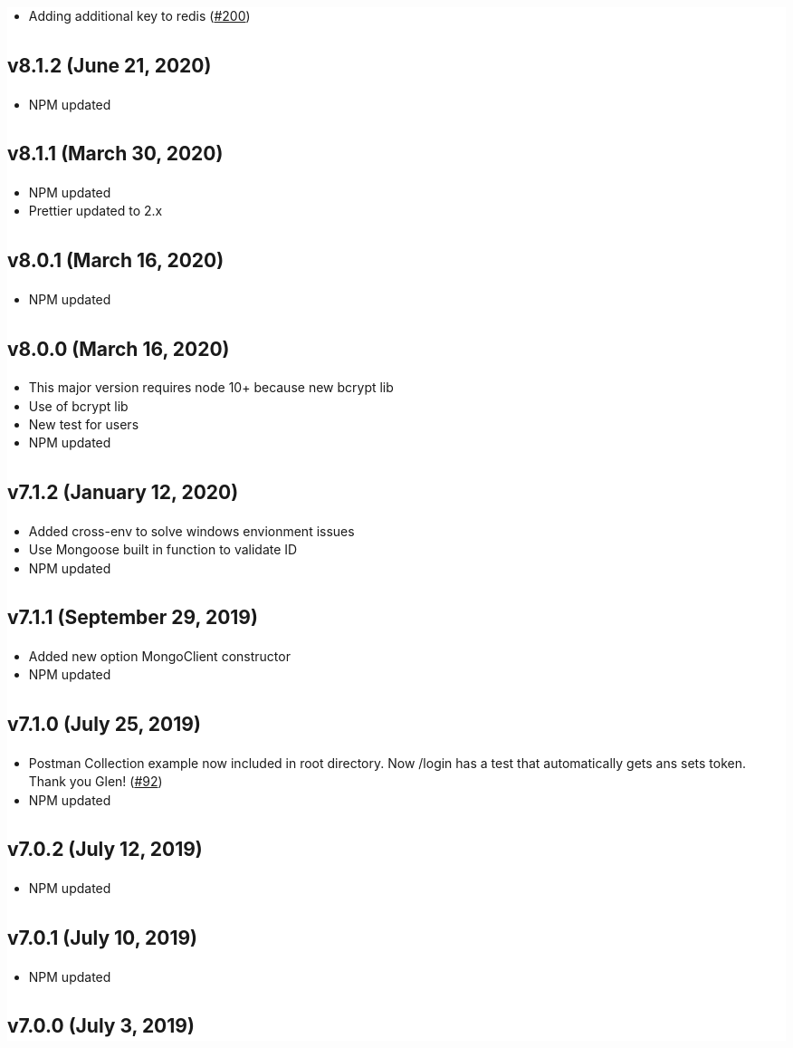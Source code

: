 *   Adding additional key to redis ([#200](https://github.com/davellanedam/node-express-mongodb-jwt-rest-api-skeleton/issues/200))

## v8.1.2 (June 21, 2020)

*   NPM updated

## v8.1.1 (March 30, 2020)

*   NPM updated
*   Prettier updated to 2.x

## v8.0.1 (March 16, 2020)

*   NPM updated

## v8.0.0 (March 16, 2020)

*   This major version requires node 10+ because new bcrypt lib
*   Use of bcrypt lib
*   New test for users
*   NPM updated

## v7.1.2 (January 12, 2020)

*   Added cross-env to solve windows envionment issues
*   Use Mongoose built in function to validate ID
*   NPM updated

## v7.1.1 (September 29, 2019)

*   Added new option MongoClient constructor
*   NPM updated

## v7.1.0 (July 25, 2019)

*   Postman Collection example now included in root directory. Now /login has a test that automatically gets ans sets token. Thank you Glen! ([#92](https://github.com/davellanedam/node-express-mongodb-jwt-rest-api-skeleton/pull/92))
*   NPM updated

## v7.0.2 (July 12, 2019)

*   NPM updated

## v7.0.1 (July 10, 2019)

*   NPM updated

## v7.0.0 (July 3, 2019)
